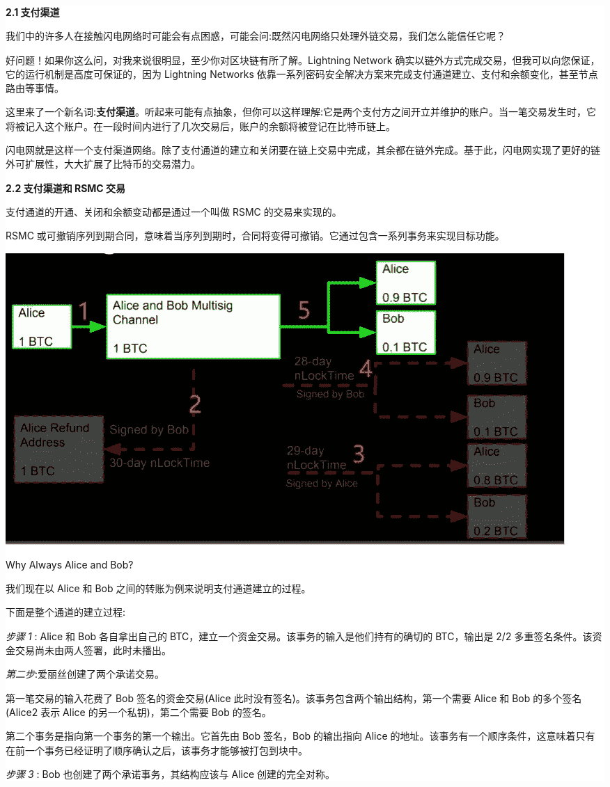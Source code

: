 **2.1 支付渠道**

我们中的许多人在接触闪电网络时可能会有点困惑，可能会问:既然闪电网络只处理外链交易，我们怎么能信任它呢？

好问题！如果你这么问，对我来说很明显，至少你对区块链有所了解。Lightning Network 确实以链外方式完成交易，但我可以向您保证，它的运行机制是高度可保证的，因为 Lightning Networks 依靠一系列密码安全解决方案来完成支付通道建立、支付和余额变化，甚至节点路由等事情。

这里来了一个新名词:**支付渠道**。听起来可能有点抽象，但你可以这样理解:它是两个支付方之间开立并维护的账户。当一笔交易发生时，它将被记入这个账户。在一段时间内进行了几次交易后，账户的余额将被登记在比特币链上。

闪电网就是这样一个支付渠道网络。除了支付通道的建立和关闭要在链上交易中完成，其余都在链外完成。基于此，闪电网实现了更好的链外可扩展性，大大扩展了比特币的交易潜力。

**2.2 支付渠道和 RSMC 交易**

支付通道的开通、关闭和余额变动都是通过一个叫做 RSMC 的交易来实现的。

RSMC 或可撤销序列到期合同，意味着当序列到期时，合同将变得可撤销。它通过包含一系列事务来实现目标功能。

![](img/55d25ee885a9134f8008b809c2eda666.png)

Why Always Alice and Bob?

我们现在以 Alice 和 Bob 之间的转账为例来说明支付通道建立的过程。

下面是整个通道的建立过程:

*步骤 1* : Alice 和 Bob 各自拿出自己的 BTC，建立一个资金交易。该事务的输入是他们持有的确切的 BTC，输出是 2/2 多重签名条件。该资金交易尚未由两人签署，此时未播出。

*第二步*:爱丽丝创建了两个承诺交易。

第一笔交易的输入花费了 Bob 签名的资金交易(Alice 此时没有签名)。该事务包含两个输出结构，第一个需要 Alice 和 Bob 的多个签名(Alice2 表示 Alice 的另一个私钥)，第二个需要 Bob 的签名。

第二个事务是指向第一个事务的第一个输出。它首先由 Bob 签名，Bob 的输出指向 Alice 的地址。该事务有一个顺序条件，这意味着只有在前一个事务已经证明了顺序确认之后，该事务才能够被打包到块中。

*步骤 3* : Bob 也创建了两个承诺事务，其结构应该与 Alice 创建的完全对称。
